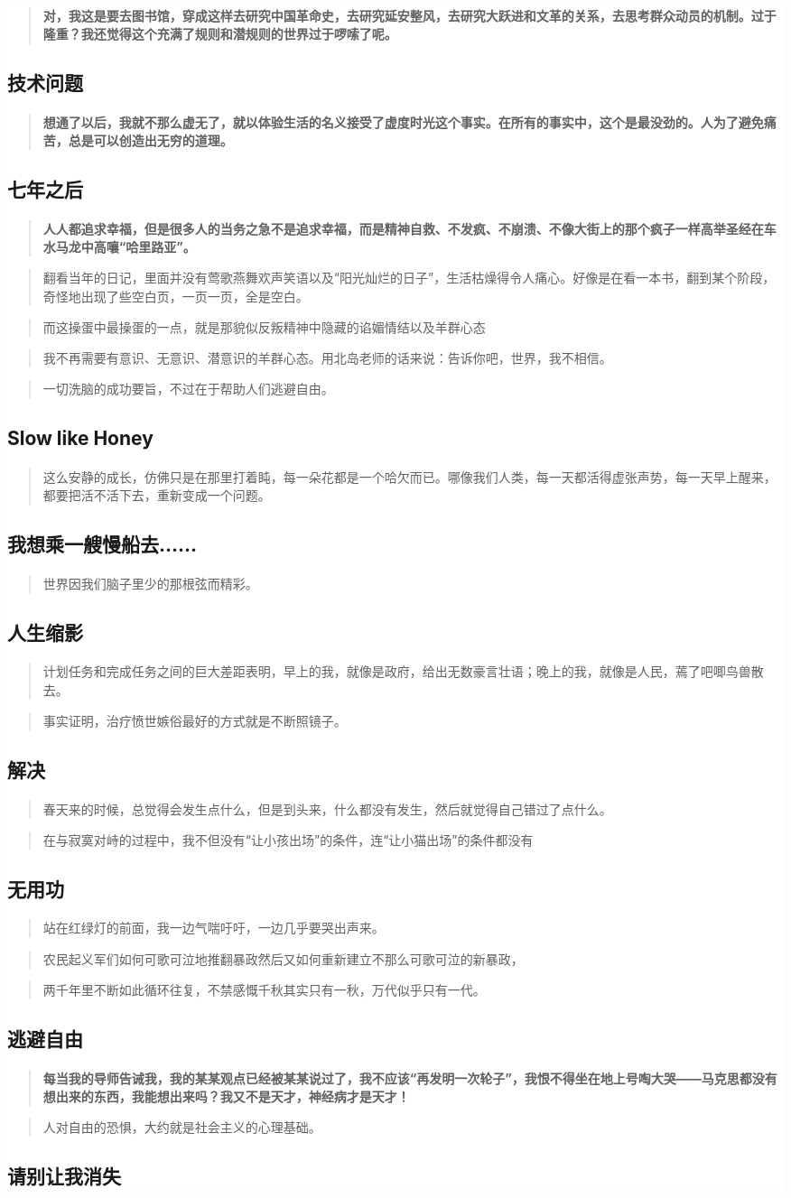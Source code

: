 > **对，我这是要去图书馆，穿成这样去研究中国革命史，去研究延安整风，去研究大跃进和文革的关系，去思考群众动员的机制。过于隆重？我还觉得这个充满了规则和潜规则的世界过于啰嗦了呢。**

## 技术问题

> **想通了以后，我就不那么虚无了，就以体验生活的名义接受了虚度时光这个事实。在所有的事实中，这个是最没劲的。人为了避免痛苦，总是可以创造出无穷的道理。**

## 七年之后

> **人人都追求幸福，但是很多人的当务之急不是追求幸福，而是精神自救、不发疯、不崩溃、不像大街上的那个疯子一样高举圣经在车水马龙中高嚷“哈里路亚”。**

> 翻看当年的日记，里面并没有莺歌燕舞欢声笑语以及“阳光灿烂的日子”，生活枯燥得令人痛心。好像是在看一本书，翻到某个阶段，奇怪地出现了些空白页，一页一页，全是空白。

> 而这操蛋中最操蛋的一点，就是那貌似反叛精神中隐藏的谄媚情结以及羊群心态

> 我不再需要有意识、无意识、潜意识的羊群心态。用北岛老师的话来说：告诉你吧，世界，我不相信。

> 一切洗脑的成功要旨，不过在于帮助人们逃避自由。

## Slow like Honey

> 这么安静的成长，仿佛只是在那里打着盹，每一朵花都是一个哈欠而已。哪像我们人类，每一天都活得虚张声势，每一天早上醒来，都要把活不活下去，重新变成一个问题。

## 我想乘一艘慢船去……

> 世界因我们脑子里少的那根弦而精彩。

## 人生缩影

> 计划任务和完成任务之间的巨大差距表明，早上的我，就像是政府，给出无数豪言壮语；晚上的我，就像是人民，蔫了吧唧鸟兽散去。

> 事实证明，治疗愤世嫉俗最好的方式就是不断照镜子。

## 解决

> 春天来的时候，总觉得会发生点什么，但是到头来，什么都没有发生，然后就觉得自己错过了点什么。

> 在与寂寞对峙的过程中，我不但没有“让小孩出场”的条件，连“让小猫出场”的条件都没有

## 无用功

> 站在红绿灯的前面，我一边气喘吁吁，一边几乎要哭出声来。

> 农民起义军们如何可歌可泣地推翻暴政然后又如何重新建立不那么可歌可泣的新暴政，

> 两千年里不断如此循环往复，不禁感慨千秋其实只有一秋，万代似乎只有一代。

## 逃避自由

> **每当我的导师告诫我，我的某某观点已经被某某说过了，我不应该“再发明一次轮子”，我恨不得坐在地上号啕大哭——马克思都没有想出来的东西，我能想出来吗？我又不是天才，神经病才是天才！**

> 人对自由的恐惧，大约就是社会主义的心理基础。

## 请别让我消失
